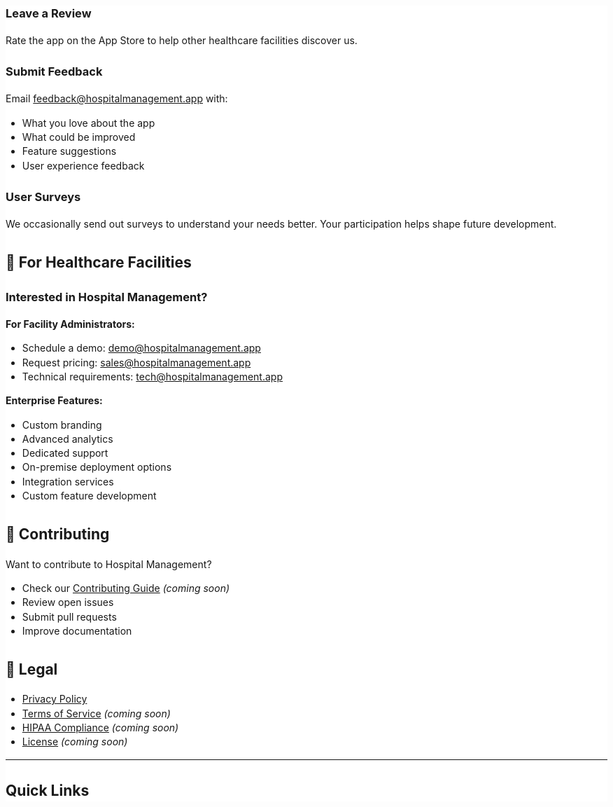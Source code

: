 ### Leave a Review
Rate the app on the App Store to help other healthcare facilities discover us.

### Submit Feedback
Email feedback@hospitalmanagement.app with:
- What you love about the app
- What could be improved
- Feature suggestions
- User experience feedback

### User Surveys
We occasionally send out surveys to understand your needs better. Your participation helps shape future development.

## 🏥 For Healthcare Facilities

### Interested in Hospital Management?

**For Facility Administrators:**
- Schedule a demo: demo@hospitalmanagement.app
- Request pricing: sales@hospitalmanagement.app
- Technical requirements: tech@hospitalmanagement.app

**Enterprise Features:**
- Custom branding
- Advanced analytics
- Dedicated support
- On-premise deployment options
- Integration services
- Custom feature development

## 🤝 Contributing

Want to contribute to Hospital Management?
- Check our [Contributing Guide](CONTRIBUTING.md) *(coming soon)*
- Review open issues
- Submit pull requests
- Improve documentation

## 📄 Legal

- [Privacy Policy](PRIVACY_POLICY.md)
- [Terms of Service](TERMS_OF_SERVICE.md) *(coming soon)*
- [HIPAA Compliance](docs/hipaa.md) *(coming soon)*
- [License](LICENSE.md) *(coming soon)*

---

## Quick Links
